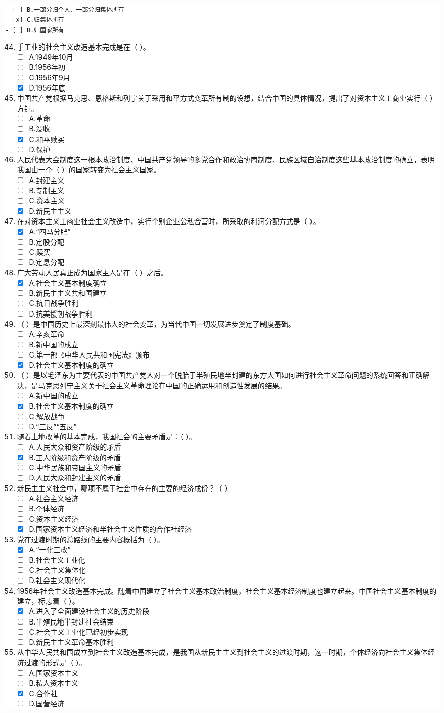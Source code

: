     - [ ] B.一部分归个人、一部分归集体所有
    - [x] C.归集体所有
    - [ ] D.归国家所有
44. 手工业的社会主义改造基本完成是在（ ）。
    - [ ] A.1949年10月
    - [ ] B.1956年初
    - [ ] C.1956年9月
    - [x] D.1956年底
45. 中国共产党根据马克思、恩格斯和列宁关于采用和平方式变革所有制的设想，结合中国的具体情况，提出了对资本主义工商业实行（ ）方针。
    - [ ] A.革命
    - [ ] B.没收
    - [x] C.和平赎买
    - [ ] D.保护
46. 人民代表大会制度这一根本政治制度、中国共产党领导的多党合作和政治协商制度、民族区域自治制度这些基本政治制度的确立，表明我国由一个（ ）的国家转变为社会主义国家。
    - [ ] A.封建主义
    - [ ] B.专制主义
    - [ ] C.资本主义
    - [x] D.新民主主义
47. 在对资本主义工商业社会主义改造中，实行个别企业公私合营时，所采取的利润分配方式是（ ）。
    - [x] A.“四马分肥”
    - [ ] B.定股分配
    - [ ] C.赎买
    - [ ] D.定息分配
48. 广大劳动人民真正成为国家主人是在（ ）之后。
    - [x] A.社会主义基本制度确立
    - [ ] B.新民主主义共和国建立
    - [ ] C.抗日战争胜利
    - [ ] D.抗美援朝战争胜利
49. （ ）是中国历史上最深刻最伟大的社会变革，为当代中国一切发展进步奠定了制度基础。
    - [ ] A.辛亥革命
    - [ ] B.新中国的成立
    - [ ] C.第一部《中华人民共和国宪法》颁布
    - [x] D.社会主义基本制度的确立
50. （ ）是以毛泽东为主要代表的中国共产党人对一个脱胎于半殖民地半封建的东方大国如何进行社会主义革命问题的系统回答和正确解决，是马克思列宁主义关于社会主义革命理论在中国的正确运用和创造性发展的结果。
    - [ ] A.新中国的成立
    - [x] B.社会主义基本制度的确立
    - [ ] C.解放战争
    - [ ] D.“三反”“五反”
51. 随着土地改革的基本完成，我国社会的主要矛盾是：（ ）。
    - [ ] A.人民大众和资产阶级的矛盾
    - [x] B.工人阶级和资产阶级的矛盾
    - [ ] C.中华民族和帝国主义的矛盾
    - [ ] D.人民大众和封建主义的矛盾
52. 新民主主义社会中，哪项不属于社会中存在的主要的经济成份？（ ）
    - [ ] A.社会主义经济
    - [ ] B.个体经济
    - [ ] C.资本主义经济
    - [x] D.国家资本主义经济和半社会主义性质的合作社经济
53. 党在过渡时期的总路线的主要内容概括为（ ）。
    - [x] A.“一化三改”
    - [ ] B.社会主义工业化
    - [ ] C.社会主义集体化
    - [ ] D.社会主义现代化
54. 1956年社会主义改造基本完成。随着中国建立了社会主义基本政治制度，社会主义基本经济制度也建立起来。中国社会主义基本制度的建立，标志着（ ）。
    - [x] A.进入了全面建设社会主义的历史阶段
    - [ ] B.半殖民地半封建社会结束
    - [ ] C.社会主义工业化已经初步实现
    - [ ] D.新民主主义革命基本胜利
55. 从中华人民共和国成立到社会主义改造基本完成，是我国从新民主主义到社会主义的过渡时期，这一时期，个体经济向社会主义集体经济过渡的形式是（ ）。
    - [ ] A.国家资本主义
    - [ ] B.私人资本主义
    - [x] C.合作社
    - [ ] D.国营经济